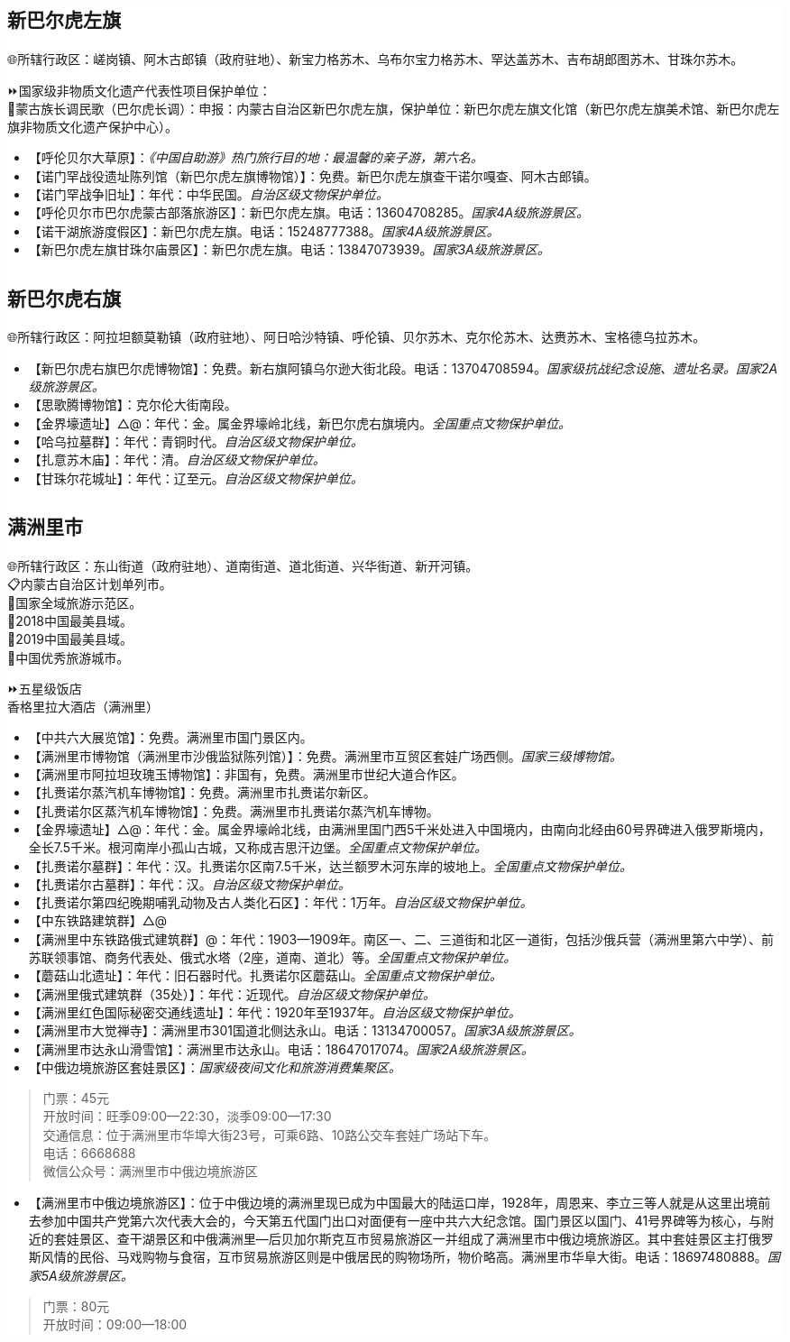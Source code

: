 
## 新巴尔虎左旗  
🌐所辖行政区：嵯岗镇、阿木古郎镇（政府驻地）、新宝力格苏木、乌布尔宝力格苏木、罕达盖苏木、吉布胡郎图苏木、甘珠尔苏木。  

⏩国家级非物质文化遗产代表性项目保护单位：  
🔸蒙古族长调民歌（巴尔虎长调）：申报：内蒙古自治区新巴尔虎左旗，保护单位：新巴尔虎左旗文化馆（新巴尔虎左旗美术馆、新巴尔虎左旗非物质文化遗产保护中心）。  

* 【呼伦贝尔大草原】：*《中国自助游》热门旅行目的地：最温馨的亲子游，第六名。*  
* 【诺门罕战役遗址陈列馆（新巴尔虎左旗博物馆）】：免费。新巴尔虎左旗查干诺尔嘎查、阿木古郎镇。  
* 【诺门罕战争旧址】：年代：中华民国。*自治区级文物保护单位。*  
* 【呼伦贝尔市巴尔虎蒙古部落旅游区】：新巴尔虎左旗。电话：13604708285。*国家4A级旅游景区。*  
* 【诺干湖旅游度假区】：新巴尔虎左旗。电话：15248777388。*国家4A级旅游景区。*  
* 【新巴尔虎左旗甘珠尔庙景区】：新巴尔虎左旗。电话：13847073939。*国家3A级旅游景区。*  

## 新巴尔虎右旗  
🌐所辖行政区：阿拉坦额莫勒镇（政府驻地）、阿日哈沙特镇、呼伦镇、贝尔苏木、克尔伦苏木、达赉苏木、宝格德乌拉苏木。  

* 【新巴尔虎右旗巴尔虎博物馆】：免费。新右旗阿镇乌尔逊大街北段。电话：13704708594。*国家级抗战纪念设施、遗址名录。国家2A级旅游景区。*  
* 【思歌腾博物馆】：克尔伦大街南段。  
* 【金界壕遗址】△@：年代：金。属金界壕岭北线，新巴尔虎右旗境内。*全国重点文物保护单位。*  
* 【哈乌拉墓群】：年代：青铜时代。*自治区级文物保护单位。*  
* 【扎意苏木庙】：年代：清。*自治区级文物保护单位。*  
* 【甘珠尔花城址】：年代：辽至元。*自治区级文物保护单位。*  

## 满洲里市  
🌐所辖行政区：东山街道（政府驻地）、道南街道、道北街道、兴华街道、新开河镇。  
📋内蒙古自治区计划单列市。  
🚩国家全域旅游示范区。  
🏅2018中国最美县域。  
🏅2019中国最美县域。  
🏅中国优秀旅游城市。  

⏩五星级饭店  
香格里拉大酒店（满洲里）  

* 【中共六大展览馆】：免费。满洲里市国门景区内。  
* 【满洲里市博物馆（满洲里市沙俄监狱陈列馆）】：免费。满洲里市互贸区套娃广场西侧。*国家三级博物馆。*  
* 【满洲里市阿拉坦玫瑰玉博物馆】：非国有，免费。满洲里市世纪大道合作区。  
* 【扎赉诺尔蒸汽机车博物馆】：免费。满洲里市扎赉诺尔新区。  
* 【扎赉诺尔区蒸汽机车博物馆】：免费。满洲里市扎赉诺尔蒸汽机车博物。  
* 【金界壕遗址】△@：年代：金。属金界壕岭北线，由满洲里国门西5千米处进入中国境内，由南向北经由60号界碑进入俄罗斯境内，全长7.5千米。根河南岸小孤山古城，又称成吉思汗边堡。*全国重点文物保护单位。*  
* 【扎赉诺尔墓群】：年代：汉。扎赉诺尔区南7.5千米，达兰额罗木河东岸的坡地上。*全国重点文物保护单位。*  
* 【扎赉诺尔古墓群】：年代：汉。*自治区级文物保护单位。*  
* 【扎赉诺尔第四纪晚期哺乳动物及古人类化石区】：年代：1万年。*自治区级文物保护单位。*  
* 【中东铁路建筑群】△@  
* 【满洲里中东铁路俄式建筑群】@：年代：1903—1909年。南区一、二、三道街和北区一道街，包括沙俄兵营（满洲里第六中学）、前苏联领事馆、商务代表处、俄式水塔（2座，道南、道北）等。*全国重点文物保护单位。*  
* 【蘑菇山北遗址】：年代：旧石器时代。扎赉诺尔区蘑菇山。*全国重点文物保护单位。*  
* 【满洲里俄式建筑群（35处）】：年代：近现代。*自治区级文物保护单位。*  
* 【满洲里红色国际秘密交通线遗址】：年代：1920年至1937年。*自治区级文物保护单位。*  
* 【满洲里市大觉禅寺】：满洲里市301国道北侧达永山。电话：13134700057。*国家3A级旅游景区。*  
* 【满洲里市达永山滑雪馆】：满洲里市达永山。电话：18647017074。*国家2A级旅游景区。*  
* 【中俄边境旅游区套娃景区】：*国家级夜间文化和旅游消费集聚区。*  
> 门票：45元  
> 开放时间：旺季09:00—22:30，淡季09:00—17:30  
> 交通信息：位于满洲里市华埠大街23号，可乘6路、10路公交车套娃广场站下车。  
> 电话：6668688  
> 微信公众号：满洲里市中俄边境旅游区  
* 【满洲里市中俄边境旅游区】：位于中俄边境的满洲里现已成为中国最大的陆运口岸，1928年，周恩来、李立三等人就是从这里出境前去参加中国共产党第六次代表大会的，今天第五代国门出口对面便有一座中共六大纪念馆。国门景区以国门、41号界碑等为核心，与附近的套娃景区、查干湖景区和中俄满洲里—后贝加尔斯克互市贸易旅游区一并组成了满洲里市中俄边境旅游区。其中套娃景区主打俄罗斯风情的民俗、马戏购物与食宿，互市贸易旅游区则是中俄居民的购物场所，物价略高。满洲里市华阜大街。电话：18697480888。*国家5A级旅游景区。*  
> 门票：80元  
> 开放时间：09:00—18:00  